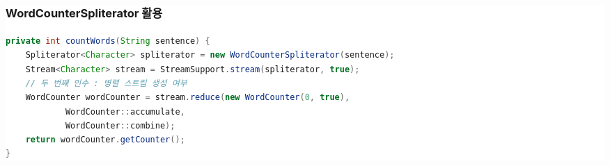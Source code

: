 ```java
```

### WordCounterSpliterator 활용

```java
private int countWords(String sentence) {
    Spliterator<Character> spliterator = new WordCounterSpliterator(sentence);
    Stream<Character> stream = StreamSupport.stream(spliterator, true);
    // 두 번째 인수 : 병렬 스트림 생성 여부
    WordCounter wordCounter = stream.reduce(new WordCounter(0, true),
            WordCounter::accumulate,
            WordCounter::combine);
    return wordCounter.getCounter();
}
```
